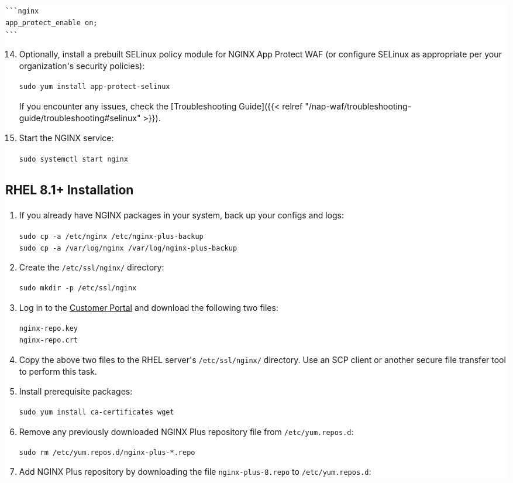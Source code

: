     ```nginx
    app_protect_enable on;
    ```

14. Optionally, install a prebuilt SELinux policy module for NGINX App Protect WAF (or configure SELinux as appropriate per your organization's security policies):

    ```shell
    sudo yum install app-protect-selinux
    ```

    If you encounter any issues, check the [Troubleshooting Guide]({{< relref "/nap-waf/troubleshooting-guide/troubleshooting#selinux" >}}).

15. Start the NGINX service:

    ```shell
    sudo systemctl start nginx
    ```

## RHEL 8.1+ Installation

1. If you already have NGINX packages in your system, back up your configs and logs:

    ```shell
    sudo cp -a /etc/nginx /etc/nginx-plus-backup
    sudo cp -a /var/log/nginx /var/log/nginx-plus-backup
    ```

2. Create the `/etc/ssl/nginx/` directory:

    ```shell
    sudo mkdir -p /etc/ssl/nginx
    ```

3. Log in to the [Customer Portal](https://my.f5.com) and download the following two files:

    ```shell
    nginx-repo.key
    nginx-repo.crt
    ```

4. Copy the above two files to the RHEL server's `/etc/ssl/nginx/` directory. Use an SCP client or another secure file transfer tool to perform this task.

5.  Install prerequisite packages:

    ```shell
    sudo yum install ca-certificates wget
    ```

6. Remove any previously downloaded NGINX Plus repository file from `/etc/yum.repos.d`:

    ```shell
    sudo rm /etc/yum.repos.d/nginx-plus-*.repo
    ```

7. Add NGINX Plus repository by downloading the file `nginx-plus-8.repo` to `/etc/yum.repos.d`:
